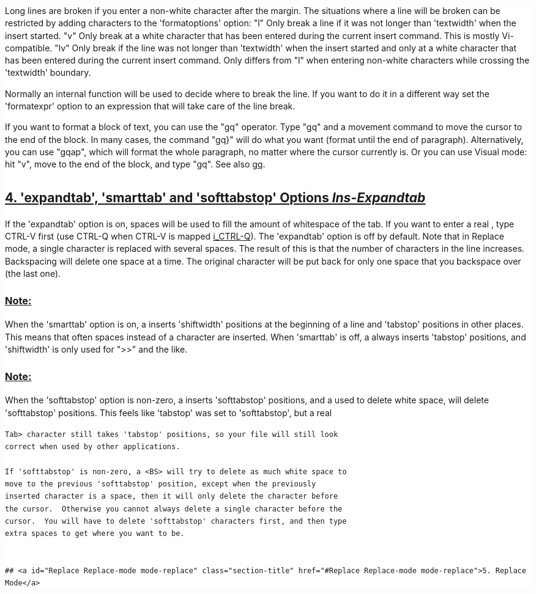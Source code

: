 Long lines are broken if you enter a non-white character after the margin.
The situations where a line will be broken can be restricted by adding
characters to the 'formatoptions' option:
"l"  Only break a line if it was not longer than 'textwidth' when the insert
started.
"v"  Only break at a white character that has been entered during the
current insert command.  This is mostly Vi-compatible.
"lv" Only break if the line was not longer than 'textwidth' when the insert
started and only at a white character that has been entered during the
current insert command.  Only differs from "l" when entering non-white
characters while crossing the 'textwidth' boundary.

Normally an internal function will be used to decide where to break the line.
If you want to do it in a different way set the 'formatexpr' option to an
expression that will take care of the line break.

If you want to format a block of text, you can use the "gq" operator.  Type
"gq" and a movement command to move the cursor to the end of the block.  In
many cases, the command "gq}" will do what you want (format until the end of
paragraph).  Alternatively, you can use "gqap", which will format the whole
paragraph, no matter where the cursor currently is.  Or you can use Visual
mode: hit "v", move to the end of the block, and type "gq".  See also [gq](#gq).


## <a id="" class="section-title" href="#">4. 'expandtab', 'smarttab' and 'softtabstop' Options	*Ins-Expandtab*</a> 

If the 'expandtab' option is on, spaces will be used to fill the amount of
whitespace of the tab.  If you want to enter a real <Tab>, type CTRL-V first
(use CTRL-Q when CTRL-V is mapped [i_CTRL-Q](#i_CTRL-Q)).
The 'expandtab' option is off by default.  Note that in Replace mode, a single
character is replaced with several spaces.  The result of this is that the
number of characters in the line increases.  Backspacing will delete one
space at a time.  The original character will be put back for only one space
that you backspace over (the last one).

### <a id="ins-smarttab" class="section-title" href="#ins-smarttab">Note:</a>
When the 'smarttab' option is on, a <Tab> inserts 'shiftwidth' positions at
the beginning of a line and 'tabstop' positions in other places.  This means
that often spaces instead of a <Tab> character are inserted.  When 'smarttab'
is off, a <Tab> always inserts 'tabstop' positions, and 'shiftwidth' is only
used for ">>" and the like.

### <a id="ins-softtabstop" class="section-title" href="#ins-softtabstop">Note:</a>
When the 'softtabstop' option is non-zero, a <Tab> inserts 'softtabstop'
positions, and a <BS> used to delete white space, will delete 'softtabstop'
positions.  This feels like 'tabstop' was set to 'softtabstop', but a real

```
Tab> character still takes 'tabstop' positions, so your file will still look
correct when used by other applications.

If 'softtabstop' is non-zero, a <BS> will try to delete as much white space to
move to the previous 'softtabstop' position, except when the previously
inserted character is a space, then it will only delete the character before
the cursor.  Otherwise you cannot always delete a single character before the
cursor.  You will have to delete 'softtabstop' characters first, and then type
extra spaces to get where you want to be.


## <a id="Replace Replace-mode mode-replace" class="section-title" href="#Replace Replace-mode mode-replace">5. Replace Mode</a> 

```